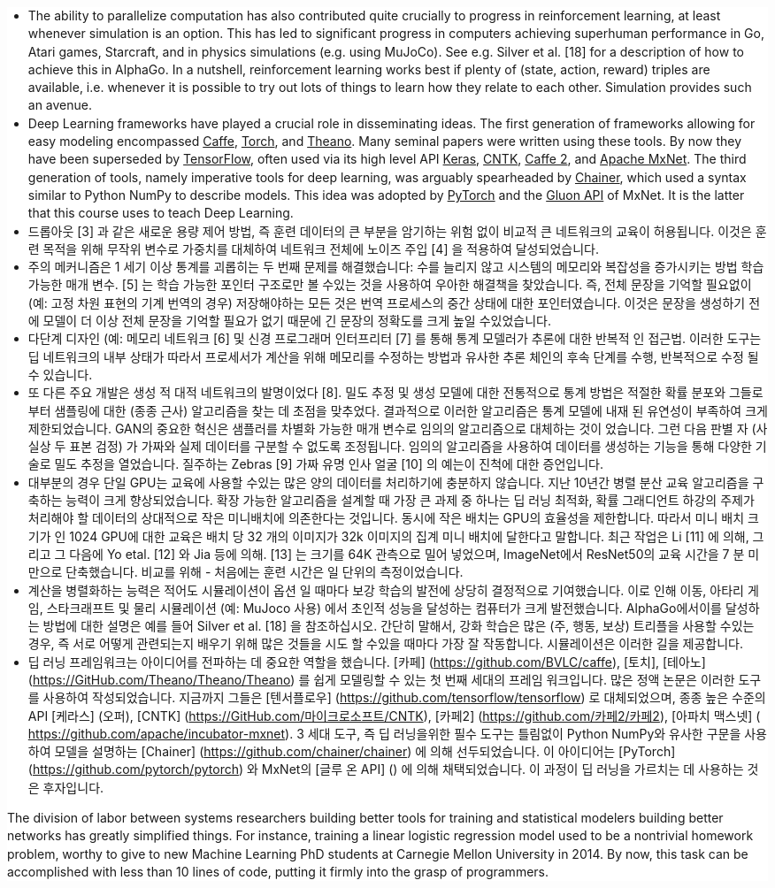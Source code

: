 * The ability to parallelize computation has also contributed quite crucially to progress in reinforcement learning, at least whenever simulation is an option. This has led to significant progress in computers achieving superhuman performance in Go, Atari games, Starcraft, and in physics simulations (e.g. using MuJoCo). See e.g. Silver et al. [18] for a description of how to achieve this in AlphaGo. In a nutshell, reinforcement learning works best if plenty of (state, action, reward) triples are available, i.e. whenever it is possible to try out lots of things to learn how they relate to each other. Simulation provides such an avenue.
* Deep Learning frameworks have played a crucial role in disseminating ideas. The first generation of frameworks allowing for easy modeling encompassed [Caffe](https://github.com/BVLC/caffe), [Torch](https://github.com/torch), and [Theano](https://github.com/Theano/Theano). Many seminal papers were written using these tools. By now they have been superseded by [TensorFlow](https://github.com/tensorflow/tensorflow), often used via its high level API [Keras](https://github.com/keras-team/keras), [CNTK](https://github.com/Microsoft/CNTK), [Caffe 2](https://github.com/caffe2/caffe2), and [Apache MxNet](https://github.com/apache/incubator-mxnet). The third generation of tools, namely imperative tools for deep learning, was arguably spearheaded by [Chainer](https://github.com/chainer/chainer), which used a syntax similar to Python NumPy to describe models. This idea was adopted by [PyTorch](https://github.com/pytorch/pytorch) and the [Gluon API](https://github.com/apache/incubator-mxnet) of MxNet. It is the latter that this course uses to teach Deep Learning.
* 드롭아웃 [3] 과 같은 새로운 용량 제어 방법, 즉 훈련 데이터의 큰 부분을 암기하는 위험 없이 비교적 큰 네트워크의 교육이 허용됩니다. 이것은 훈련 목적을 위해 무작위 변수로 가중치를 대체하여 네트워크 전체에 노이즈 주입 [4] 을 적용하여 달성되었습니다. 
* 주의 메커니즘은 1 세기 이상 통계를 괴롭히는 두 번째 문제를 해결했습니다: 수를 늘리지 않고 시스템의 메모리와 복잡성을 증가시키는 방법 학습 가능한 매개 변수. [5] 는 학습 가능한 포인터 구조로만 볼 수있는 것을 사용하여 우아한 해결책을 찾았습니다. 즉, 전체 문장을 기억할 필요없이 (예: 고정 차원 표현의 기계 번역의 경우) 저장해야하는 모든 것은 번역 프로세스의 중간 상태에 대한 포인터였습니다. 이것은 문장을 생성하기 전에 모델이 더 이상 전체 문장을 기억할 필요가 없기 때문에 긴 문장의 정확도를 크게 높일 수있었습니다. 
* 다단계 디자인 (예: 메모리 네트워크 [6] 및 신경 프로그래머 인터프리터 [7] 를 통해 통계 모델러가 추론에 대한 반복적 인 접근법. 이러한 도구는 딥 네트워크의 내부 상태가 따라서 프로세서가 계산을 위해 메모리를 수정하는 방법과 유사한 추론 체인의 후속 단계를 수행, 반복적으로 수정 될 수 있습니다. 
* 또 다른 주요 개발은 생성 적 대적 네트워크의 발명이었다 [8]. 밀도 추정 및 생성 모델에 대한 전통적으로 통계 방법은 적절한 확률 분포와 그들로부터 샘플링에 대한 (종종 근사) 알고리즘을 찾는 데 초점을 맞추었다. 결과적으로 이러한 알고리즘은 통계 모델에 내재 된 유연성이 부족하여 크게 제한되었습니다. GAN의 중요한 혁신은 샘플러를 차별화 가능한 매개 변수로 임의의 알고리즘으로 대체하는 것이 었습니다. 그런 다음 판별 자 (사실상 두 표본 검정) 가 가짜와 실제 데이터를 구분할 수 없도록 조정됩니다. 임의의 알고리즘을 사용하여 데이터를 생성하는 기능을 통해 다양한 기술로 밀도 추정을 열었습니다. 질주하는 Zebras [9] 가짜 유명 인사 얼굴 [10] 의 예는이 진척에 대한 증언입니다. 
* 대부분의 경우 단일 GPU는 교육에 사용할 수있는 많은 양의 데이터를 처리하기에 충분하지 않습니다. 지난 10년간 병렬 분산 교육 알고리즘을 구축하는 능력이 크게 향상되었습니다. 확장 가능한 알고리즘을 설계할 때 가장 큰 과제 중 하나는 딥 러닝 최적화, 확률 그래디언트 하강의 주제가 처리해야 할 데이터의 상대적으로 작은 미니배치에 의존한다는 것입니다. 동시에 작은 배치는 GPU의 효율성을 제한합니다. 따라서 미니 배치 크기가 인 1024 GPU에 대한 교육은 배치 당 32 개의 이미지가 32k 이미지의 집계 미니 배치에 달한다고 말합니다. 최근 작업은 Li [11] 에 의해, 그리고 그 다음에 Yo etal. [12] 와 Jia 등에 의해. [13] 는 크기를 64K 관측으로 밀어 넣었으며, ImageNet에서 ResNet50의 교육 시간을 7 분 미만으로 단축했습니다. 비교를 위해 - 처음에는 훈련 시간은 일 단위의 측정이었습니다. 
* 계산을 병렬화하는 능력은 적어도 시뮬레이션이 옵션 일 때마다 보강 학습의 발전에 상당히 결정적으로 기여했습니다. 이로 인해 이동, 아타리 게임, 스타크래프트 및 물리 시뮬레이션 (예: MuJoco 사용) 에서 초인적 성능을 달성하는 컴퓨터가 크게 발전했습니다. AlphaGo에서이를 달성하는 방법에 대한 설명은 예를 들어 Silver et al. [18] 을 참조하십시오. 간단히 말해서, 강화 학습은 많은 (주, 행동, 보상) 트리플을 사용할 수있는 경우, 즉 서로 어떻게 관련되는지 배우기 위해 많은 것들을 시도 할 수있을 때마다 가장 잘 작동합니다. 시뮬레이션은 이러한 길을 제공합니다. 
* 딥 러닝 프레임워크는 아이디어를 전파하는 데 중요한 역할을 했습니다. [카페] (https://github.com/BVLC/caffe), [토치], [테아노] (https://GitHub.com/Theano/Theano/Theano) 를 쉽게 모델링할 수 있는 첫 번째 세대의 프레임 워크입니다. 많은 정액 논문은 이러한 도구를 사용하여 작성되었습니다. 지금까지 그들은 [텐서플로우] (https://github.com/tensorflow/tensorflow) 로 대체되었으며, 종종 높은 수준의 API [케라스] (오퍼), [CNTK] (https://GitHub.com/마이크로소프트/CNTK), [카페2] (https://github.com/카페2/카페2), [아파치 맥스넷] ( https://github.com/apache/incubator-mxnet). 3 세대 도구, 즉 딥 러닝을위한 필수 도구는 틀림없이 Python NumPy와 유사한 구문을 사용하여 모델을 설명하는 [Chainer] (https://github.com/chainer/chainer) 에 의해 선두되었습니다. 이 아이디어는 [PyTorch] (https://github.com/pytorch/pytorch) 와 MxNet의 [글루 온 API] () 에 의해 채택되었습니다. 이 과정이 딥 러닝을 가르치는 데 사용하는 것은 후자입니다.

The division of labor between systems researchers building better tools for training and statistical modelers building better networks has greatly simplified things. For instance, training a linear logistic regression model used to be a nontrivial homework problem, worthy to give to new Machine Learning PhD students at Carnegie Mellon University in 2014. By now, this task can be accomplished with less than 10 lines of code, putting it firmly into the grasp of programmers.
